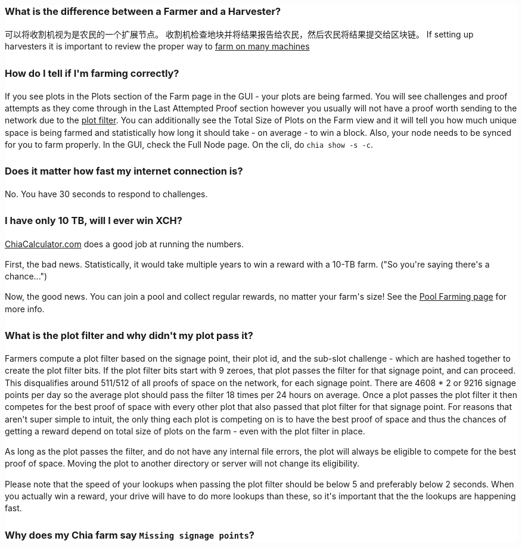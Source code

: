### What is the difference between a Farmer and a Harvester?

可以将收割机视为是农民的一个扩展节点。 收割机检查地块并将结果报告给农民，然后农民将结果提交给区块链。 If setting up harvesters it is important to review the proper way to [farm on many machines](/farming-on-many-machines)

### How do I tell if I'm farming correctly?

If you see plots in the Plots section of the Farm page in the GUI - your plots are being farmed. You will see challenges and proof attempts as they come through in the Last Attempted Proof section however you usually will not have a proof worth sending to the network due to the [plot filter](/faq#what-is-the-plot-filter-and-why-didnt-my-plot-pass-it). You can additionally see the Total Size of Plots on the Farm view and it will tell you how much unique space is being farmed and statistically how long it should take - on average - to win a block. Also, your node needs to be synced for you to farm properly. In the GUI, check the Full Node page. On the cli, do `chia show -s -c`.

### Does it matter how fast my internet connection is?

No. You have 30 seconds to respond to challenges.

### I have only 10 TB, will I ever win XCH?

[ChiaCalculator.com](https://chiacalculator.com "Chia Calculator") does a good job at running the numbers.

First, the bad news. Statistically, it would take multiple years to win a reward with a 10-TB farm. ("So you're saying there's a chance...")

Now, the good news. You can join a pool and collect regular rewards, no matter your farm's size! See the [Pool Farming page](/pool-farming) for more info.

### What is the plot filter and why didn't my plot pass it?

Farmers compute a plot filter based on the signage point, their plot id, and the sub-slot challenge - which are hashed together to create the plot filter bits. If the plot filter bits start with 9 zeroes, that plot passes the filter for that signage point, and can proceed. This disqualifies around 511/512 of all proofs of space on the network, for each signage point. There are 4608 \* 2 or 9216 signage points per day so the average plot should pass the filter 18 times per 24 hours on average. Once a plot passes the plot filter it then competes for the best proof of space with every other plot that also passed that plot filter for that signage point. For reasons that aren't super simple to intuit, the only thing each plot is competing on is to have the best proof of space and thus the chances of getting a reward depend on total size of plots on the farm - even with the plot filter in place.

As long as the plot passes the filter, and do not have any internal file errors, the plot will always be eligible to compete for the best proof of space. Moving the plot to another directory or server will not change its eligibility.

Please note that the speed of your lookups when passing the plot filter should be below 5 and preferably below 2 seconds. When you actually win a reward, your drive will have to do more lookups than these, so it's important that the the lookups are happening fast.

### Why does my Chia farm say `Missing signage points`?
